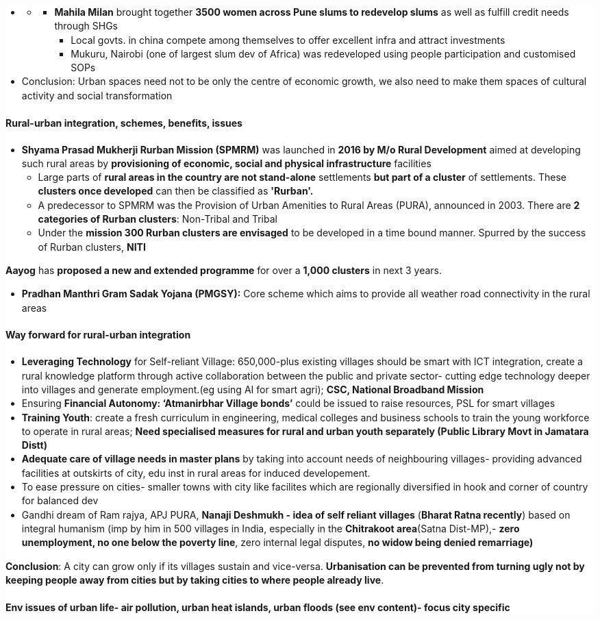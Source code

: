 - - - **Mahila Milan** brought together **3500 women across Pune slums to redevelop slums** as well as fulfill credit needs through SHGs
        - Local govts. in china compete among themselves to offer excellent infra and attract investments
        - Mukuru, Nairobi (one of largest slum dev of Africa) was redeveloped using people participation and customised SOPs
- Conclusion: Urban spaces need not to be only the centre of economic growth, we also need to make them spaces of cultural activity and social transformation

#### Rural-urban integration, schemes, benefits, issues

- **Shyama Prasad Mukherji Rurban Mission (SPMRM)** was launched in **2016 by M/o Rural Development** aimed at developing such rural areas by **provisioning of economic, social and physical infrastructure** facilities
    - Large parts of **rural areas in the country are not stand-alone** settlements **but part of a cluster** of settlements. These **clusters once developed** can then be classified as **'Rurban'.**
    - A predecessor to SPMRM was the Provision of Urban Amenities to Rural Areas (PURA), announced in 2003. There are **2 categories of Rurban clusters**: Non-Tribal and Tribal
    - Under the **mission 300 Rurban clusters are envisaged** to be developed in a time bound manner. Spurred by the success of Rurban clusters, **NITI**

**Aayog** has **proposed a new and extended programme** for over a **1,000 clusters** in next 3 years.

- **Pradhan Manthri Gram Sadak Yojana (PMGSY):** Core scheme which aims to provide all weather road connectivity in the rural areas

#### Way forward for rural-urban integration

- **Leveraging Technology** for Self-reliant Village: 650,000-plus existing villages should be smart with ICT integration, create a rural knowledge platform through active collaboration between the public and private sector- cutting edge technology deeper into villages and generate employment.(eg using AI for smart agri); **CSC, National Broadband Mission**
- Ensuring **Financial Autonomy: ‘Atmanirbhar Village bonds’** could be issued to raise resources, PSL for smart villages
- **Training Youth**: create a fresh curriculum in engineering, medical colleges and business schools to train the young workforce to operate in rural areas; **Need specialised measures for rural and urban youth separately (Public Library Movt in Jamatara Distt)**
- **Adequate care of village needs in master plans** by taking into account needs of neighbouring villages- providing advanced facilities at outskirts of city, edu inst in rural areas for induced developement.
- To ease pressure on cities- smaller towns with city like facilites which are regionally diversified in hook and corner of country for balanced dev
- Gandhi dream of Ram rajya, APJ PURA, **Nanaji Deshmukh - idea of self reliant villages** (**Bharat Ratna recently**) based on integral humanism (imp by him in 500 villages in India, especially in the **Chitrakoot area**(Satna Dist-MP),- **zero unemployment, no one below the poverty line**, zero internal legal disputes, **no widow being denied remarriage)**

**Conclusion**: A city can grow only if its villages sustain and vice-versa. **Urbanisation can be prevented from turning ugly not by keeping people away from cities but by taking cities to where people already live**.

#### Env issues of urban life- air pollution, urban heat islands, urban floods (see env content)- focus city specific
